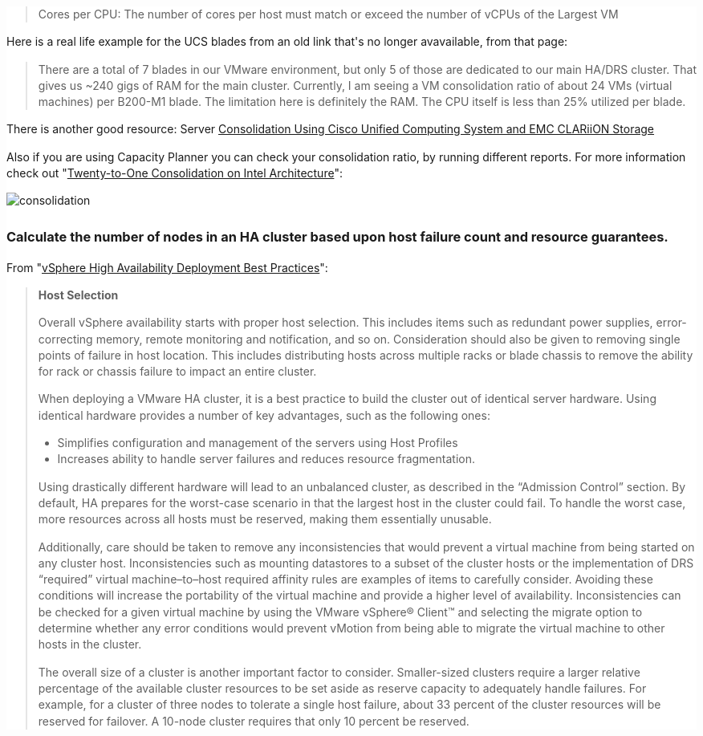> Cores per CPU:
> The number of cores per host must match or exceed the number of vCPUs of the Largest VM

Here is a real life example for the UCS blades from an old link that's no longer avavailable, from that page:

> There are a total of 7 blades in our VMware environment, but only 5 of those are dedicated to our main HA/DRS cluster. That gives us ~240 gigs of RAM for the main cluster. Currently, I am seeing a VM consolidation ratio of about 24 VMs (virtual machines) per B200-M1 blade. The limitation here is definitely the RAM. The CPU itself is less than 25% utilized per blade.

There is another good resource: Server [Consolidation Using Cisco
Unified Computing System and EMC CLARiiON Storage](http://www.cisco.com/c/dam/en/us/solutions/collateral/data-center-virtualization/unified-computing/server_consolidation_white_paper.pdf)

Also if you are using Capacity Planner you can check your consolidation ratio, by running different reports. For more information check out "[Twenty-to-One Consolidation on Intel Architecture](https://storage.googleapis.com/grand-drive-196322.appspot.com/blog_pics/vcap5-dcd/Intel_Consolidation.pdf)":

![consolidation](https://github.com/elatov/uploads/raw/master/2012/09/consolidation.png)

### Calculate the number of nodes in an HA cluster based upon host failure count and resource guarantees.

From "[vSphere High Availability Deployment Best Practices](https://storage.googleapis.com/grand-drive-196322.appspot.com/blog_pics/vcap5-dca/vmw-vsphere-high-availability-whitepaper.pdf)":

> **Host Selection**
>
> Overall vSphere availability starts with proper host selection. This includes items such as redundant power supplies, error-correcting memory, remote monitoring and notification, and so on. Consideration should also be given to removing single points of failure in host location. This includes distributing hosts across multiple racks or blade chassis to remove the ability for rack or chassis failure to impact an entire cluster.
>
> When deploying a VMware HA cluster, it is a best practice to build the cluster out of identical server hardware. Using identical hardware provides a number of key advantages, such as the following ones:
>
> *   Simplifies configuration and management of the servers using Host Profiles
> *   Increases ability to handle server failures and reduces resource fragmentation.
>
> Using drastically different hardware will lead to an unbalanced cluster, as described in the “Admission Control” section. By default, HA prepares for the worst-case scenario in that the largest host in the cluster could fail. To handle the worst case, more resources across all hosts must be reserved, making them essentially unusable.
>
> Additionally, care should be taken to remove any inconsistencies that would prevent a virtual machine from being started on any cluster host. Inconsistencies such as mounting datastores to a subset of the cluster hosts or the implementation of DRS “required” virtual machine–to–host required affinity rules are examples of items to carefully consider. Avoiding these conditions will increase the portability of the virtual machine and provide a higher level of availability. Inconsistencies can be checked for a given virtual machine by using the VMware vSphere® Client™ and selecting the migrate option to determine whether any error conditions would prevent vMotion from being able to migrate the virtual machine to other hosts in the cluster.
>
> The overall size of a cluster is another important factor to consider. Smaller-sized clusters require a larger relative percentage of the available cluster resources to be set aside as reserve capacity to adequately handle failures. For example, for a cluster of three nodes to tolerate a single host failure, about 33 percent of the cluster resources will be reserved for failover. A 10-node cluster requires that only 10 percent be reserved.
>